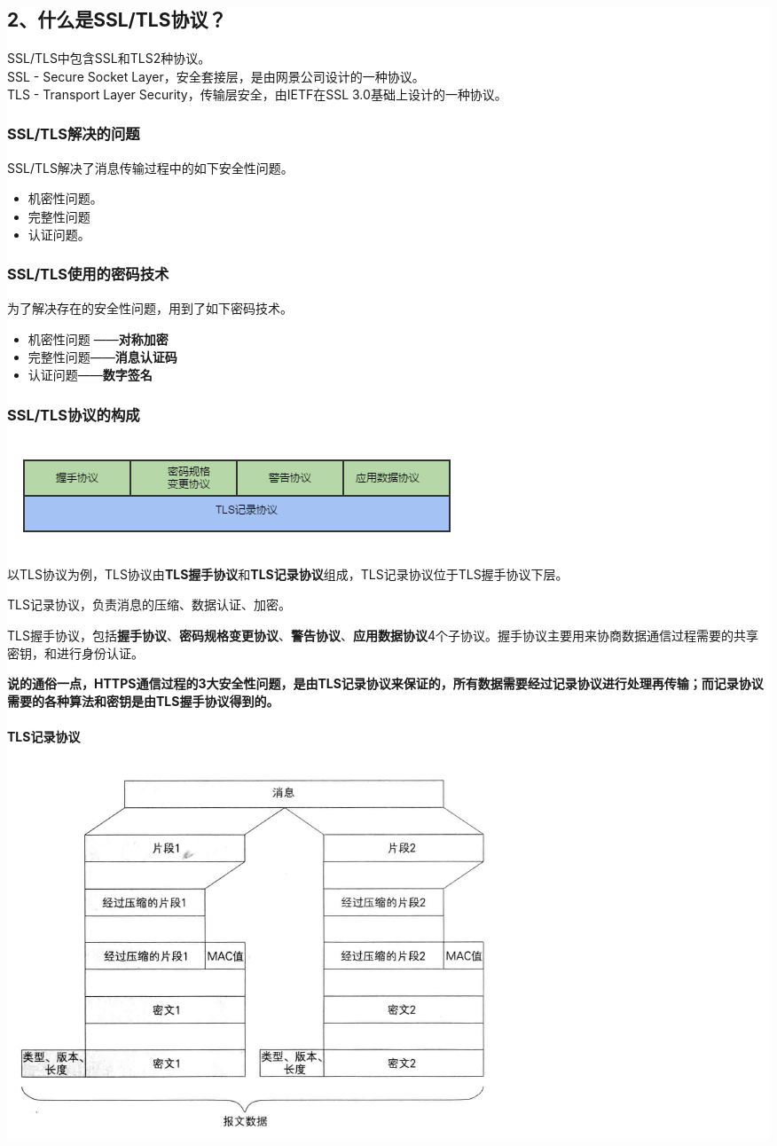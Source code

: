 ## 2、什么是SSL/TLS协议？

SSL/TLS中包含SSL和TLS2种协议。	
SSL - Secure Socket Layer，安全套接层，是由网景公司设计的一种协议。	
TLS - Transport Layer Security，传输层安全，由IETF在SSL 3.0基础上设计的一种协议。	

### SSL/TLS解决的问题

SSL/TLS解决了消息传输过程中的如下安全性问题。

- 机密性问题。
- 完整性问题
- 认证问题。

### SSL/TLS使用的密码技术

为了解决存在的安全性问题，用到了如下密码技术。

- 机密性问题 ——**对称加密**
- 完整性问题——**消息认证码**
- 认证问题——**数字签名**

### SSL/TLS协议的构成

![](./image/2017-03-16-https-ssl-tls-introduction/ssl.png)

以TLS协议为例，TLS协议由**TLS握手协议**和**TLS记录协议**组成，TLS记录协议位于TLS握手协议下层。

TLS记录协议，负责消息的压缩、数据认证、加密。

TLS握手协议，包括**握手协议**、**密码规格变更协议**、**警告协议**、**应用数据协议**4个子协议。握手协议主要用来协商数据通信过程需要的共享密钥，和进行身份认证。

**说的通俗一点，HTTPS通信过程的3大安全性问题，是由TLS记录协议来保证的，所有数据需要经过记录协议进行处理再传输；而记录协议需要的各种算法和密钥是由TLS握手协议得到的。**

#### TLS记录协议

![Alt text](./image/2017-03-16-https-ssl-tls-introduction/tls记录协议.png)
